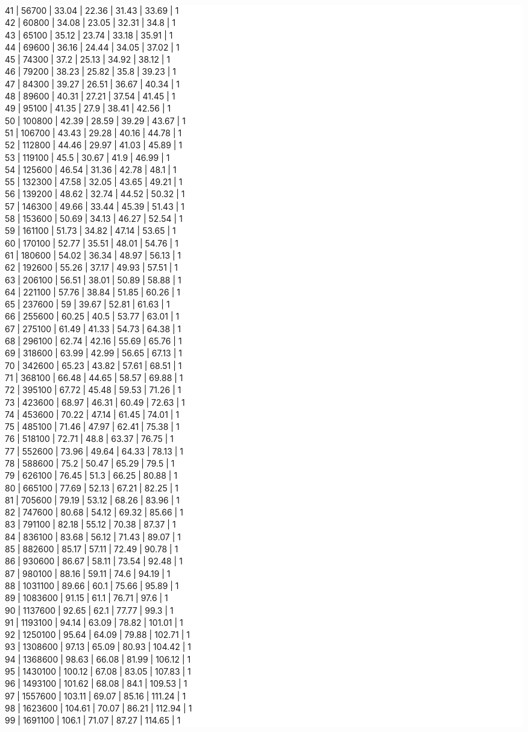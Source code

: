 41    | 56700      | 33.04  | 22.36   | 31.43  | 33.69  | 1     
42    | 60800      | 34.08  | 23.05   | 32.31  | 34.8   | 1     
43    | 65100      | 35.12  | 23.74   | 33.18  | 35.91  | 1     
44    | 69600      | 36.16  | 24.44   | 34.05  | 37.02  | 1     
45    | 74300      | 37.2   | 25.13   | 34.92  | 38.12  | 1     
46    | 79200      | 38.23  | 25.82   | 35.8   | 39.23  | 1     
47    | 84300      | 39.27  | 26.51   | 36.67  | 40.34  | 1     
48    | 89600      | 40.31  | 27.21   | 37.54  | 41.45  | 1     
49    | 95100      | 41.35  | 27.9    | 38.41  | 42.56  | 1     
50    | 100800     | 42.39  | 28.59   | 39.29  | 43.67  | 1     
51    | 106700     | 43.43  | 29.28   | 40.16  | 44.78  | 1     
52    | 112800     | 44.46  | 29.97   | 41.03  | 45.89  | 1     
53    | 119100     | 45.5   | 30.67   | 41.9   | 46.99  | 1     
54    | 125600     | 46.54  | 31.36   | 42.78  | 48.1   | 1     
55    | 132300     | 47.58  | 32.05   | 43.65  | 49.21  | 1     
56    | 139200     | 48.62  | 32.74   | 44.52  | 50.32  | 1     
57    | 146300     | 49.66  | 33.44   | 45.39  | 51.43  | 1     
58    | 153600     | 50.69  | 34.13   | 46.27  | 52.54  | 1     
59    | 161100     | 51.73  | 34.82   | 47.14  | 53.65  | 1     
60    | 170100     | 52.77  | 35.51   | 48.01  | 54.76  | 1     
61    | 180600     | 54.02  | 36.34   | 48.97  | 56.13  | 1     
62    | 192600     | 55.26  | 37.17   | 49.93  | 57.51  | 1     
63    | 206100     | 56.51  | 38.01   | 50.89  | 58.88  | 1     
64    | 221100     | 57.76  | 38.84   | 51.85  | 60.26  | 1     
65    | 237600     | 59     | 39.67   | 52.81  | 61.63  | 1     
66    | 255600     | 60.25  | 40.5    | 53.77  | 63.01  | 1     
67    | 275100     | 61.49  | 41.33   | 54.73  | 64.38  | 1     
68    | 296100     | 62.74  | 42.16   | 55.69  | 65.76  | 1     
69    | 318600     | 63.99  | 42.99   | 56.65  | 67.13  | 1     
70    | 342600     | 65.23  | 43.82   | 57.61  | 68.51  | 1     
71    | 368100     | 66.48  | 44.65   | 58.57  | 69.88  | 1     
72    | 395100     | 67.72  | 45.48   | 59.53  | 71.26  | 1     
73    | 423600     | 68.97  | 46.31   | 60.49  | 72.63  | 1     
74    | 453600     | 70.22  | 47.14   | 61.45  | 74.01  | 1     
75    | 485100     | 71.46  | 47.97   | 62.41  | 75.38  | 1     
76    | 518100     | 72.71  | 48.8    | 63.37  | 76.75  | 1     
77    | 552600     | 73.96  | 49.64   | 64.33  | 78.13  | 1     
78    | 588600     | 75.2   | 50.47   | 65.29  | 79.5   | 1     
79    | 626100     | 76.45  | 51.3    | 66.25  | 80.88  | 1     
80    | 665100     | 77.69  | 52.13   | 67.21  | 82.25  | 1     
81    | 705600     | 79.19  | 53.12   | 68.26  | 83.96  | 1     
82    | 747600     | 80.68  | 54.12   | 69.32  | 85.66  | 1     
83    | 791100     | 82.18  | 55.12   | 70.38  | 87.37  | 1     
84    | 836100     | 83.68  | 56.12   | 71.43  | 89.07  | 1     
85    | 882600     | 85.17  | 57.11   | 72.49  | 90.78  | 1     
86    | 930600     | 86.67  | 58.11   | 73.54  | 92.48  | 1     
87    | 980100     | 88.16  | 59.11   | 74.6   | 94.19  | 1     
88    | 1031100    | 89.66  | 60.1    | 75.66  | 95.89  | 1     
89    | 1083600    | 91.15  | 61.1    | 76.71  | 97.6   | 1     
90    | 1137600    | 92.65  | 62.1    | 77.77  | 99.3   | 1     
91    | 1193100    | 94.14  | 63.09   | 78.82  | 101.01 | 1     
92    | 1250100    | 95.64  | 64.09   | 79.88  | 102.71 | 1     
93    | 1308600    | 97.13  | 65.09   | 80.93  | 104.42 | 1     
94    | 1368600    | 98.63  | 66.08   | 81.99  | 106.12 | 1     
95    | 1430100    | 100.12 | 67.08   | 83.05  | 107.83 | 1     
96    | 1493100    | 101.62 | 68.08   | 84.1   | 109.53 | 1     
97    | 1557600    | 103.11 | 69.07   | 85.16  | 111.24 | 1     
98    | 1623600    | 104.61 | 70.07   | 86.21  | 112.94 | 1     
99    | 1691100    | 106.1  | 71.07   | 87.27  | 114.65 | 1     
